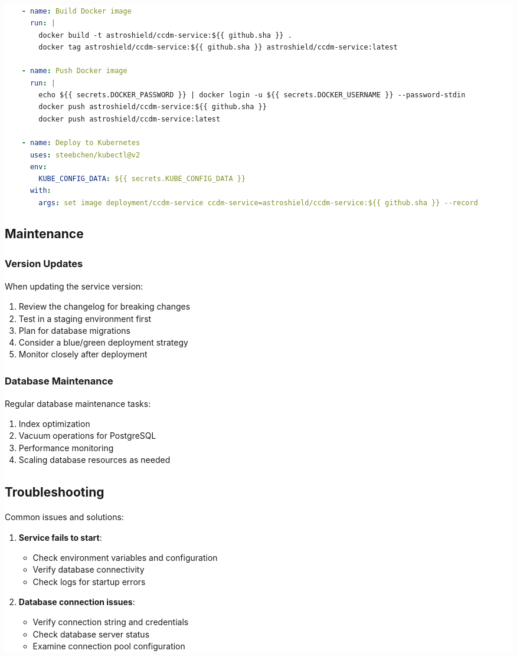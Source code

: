 ```yaml
    - name: Build Docker image
      run: |
        docker build -t astroshield/ccdm-service:${{ github.sha }} .
        docker tag astroshield/ccdm-service:${{ github.sha }} astroshield/ccdm-service:latest
    
    - name: Push Docker image
      run: |
        echo ${{ secrets.DOCKER_PASSWORD }} | docker login -u ${{ secrets.DOCKER_USERNAME }} --password-stdin
        docker push astroshield/ccdm-service:${{ github.sha }}
        docker push astroshield/ccdm-service:latest
    
    - name: Deploy to Kubernetes
      uses: steebchen/kubectl@v2
      env:
        KUBE_CONFIG_DATA: ${{ secrets.KUBE_CONFIG_DATA }}
      with:
        args: set image deployment/ccdm-service ccdm-service=astroshield/ccdm-service:${{ github.sha }} --record
```

## Maintenance

### Version Updates

When updating the service version:

1. Review the changelog for breaking changes
2. Test in a staging environment first
3. Plan for database migrations
4. Consider a blue/green deployment strategy
5. Monitor closely after deployment

### Database Maintenance

Regular database maintenance tasks:

1. Index optimization
2. Vacuum operations for PostgreSQL
3. Performance monitoring
4. Scaling database resources as needed

## Troubleshooting

Common issues and solutions:

1. **Service fails to start**:
   - Check environment variables and configuration
   - Verify database connectivity
   - Check logs for startup errors

2. **Database connection issues**:
   - Verify connection string and credentials
   - Check database server status
   - Examine connection pool configuration
